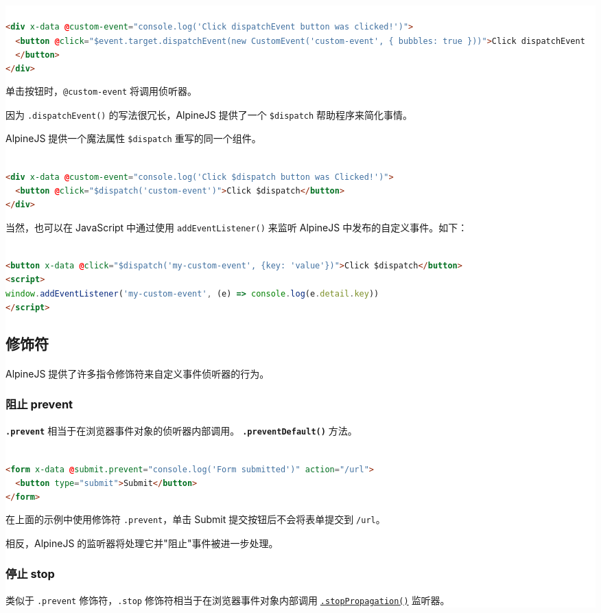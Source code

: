 ```html

<div x-data @custom-event="console.log('Click dispatchEvent button was clicked!')">
  <button @click="$event.target.dispatchEvent(new CustomEvent('custom-event', { bubbles: true }))">Click dispatchEvent
  </button>
</div>
```

单击按钮时，`@custom-event` 将调用侦听器。

因为 `.dispatchEvent()` 的写法很冗长，AlpineJS 提供了一个 `$dispatch` 帮助程序来简化事情。

AlpineJS 提供一个魔法属性 `$dispatch` 重写的同一个组件。

```html

<div x-data @custom-event="console.log('Click $dispatch button was Clicked!')">
  <button @click="$dispatch('custom-event')">Click $dispatch</button>
</div>
```

当然，也可以在 JavaScript 中通过使用 `addEventListener()` 来监听 AlpineJS 中发布的自定义事件。如下：

```html

<button x-data @click="$dispatch('my-custom-event', {key: 'value'})">Click $dispatch</button>
<script>
window.addEventListener('my-custom-event', (e) => console.log(e.detail.key))
</script>
```

## 修饰符

AlpineJS 提供了许多指令修饰符来自定义事件侦听器的行为。

### 阻止 prevent

**`.prevent`** 相当于在浏览器事件对象的侦听器内部调用。 **`.preventDefault()`** 方法。

```html

<form x-data @submit.prevent="console.log('Form submitted')" action="/url">
  <button type="submit">Submit</button>
</form>
```

在上面的示例中使用修饰符 `.prevent`，单击 Submit 提交按钮后不会将表单提交到 `/url`。

相反，AlpineJS 的监听器将处理它并"阻止"事件被进一步处理。

### 停止 stop

类似于 `.prevent` 修饰符，`.stop`
修饰符相当于在浏览器事件对象内部调用 [`.stopPropagation()`](https://developer.mozilla.org/zh-CN/docs/Web/API/Event/stopPropagation)
监听器。
